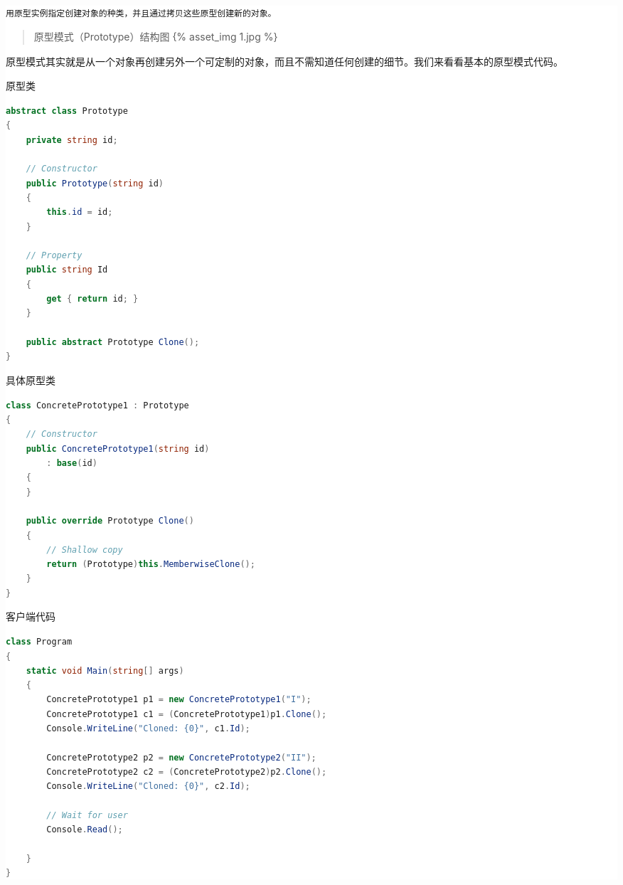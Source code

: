 ```txt
用原型实例指定创建对象的种类，并且通过拷贝这些原型创建新的对象。
```

> 原型模式（Prototype）结构图
{% asset_img 1.jpg %}

原型模式其实就是从一个对象再创建另外一个可定制的对象，而且不需知道任何创建的细节。我们来看看基本的原型模式代码。

原型类
```cs
abstract class Prototype
{
    private string id;

    // Constructor 
    public Prototype(string id)
    {
        this.id = id;
    }

    // Property 
    public string Id
    {
        get { return id; }
    }

    public abstract Prototype Clone();
}
```
具体原型类
```cs
class ConcretePrototype1 : Prototype
{
    // Constructor 
    public ConcretePrototype1(string id)
        : base(id)
    {
    }

    public override Prototype Clone()
    {
        // Shallow copy 
        return (Prototype)this.MemberwiseClone();
    }
}
```

客户端代码
```cs
class Program
{
    static void Main(string[] args)
    {
        ConcretePrototype1 p1 = new ConcretePrototype1("I");
        ConcretePrototype1 c1 = (ConcretePrototype1)p1.Clone();
        Console.WriteLine("Cloned: {0}", c1.Id);

        ConcretePrototype2 p2 = new ConcretePrototype2("II");
        ConcretePrototype2 c2 = (ConcretePrototype2)p2.Clone();
        Console.WriteLine("Cloned: {0}", c2.Id);

        // Wait for user 
        Console.Read();

    }
}
```